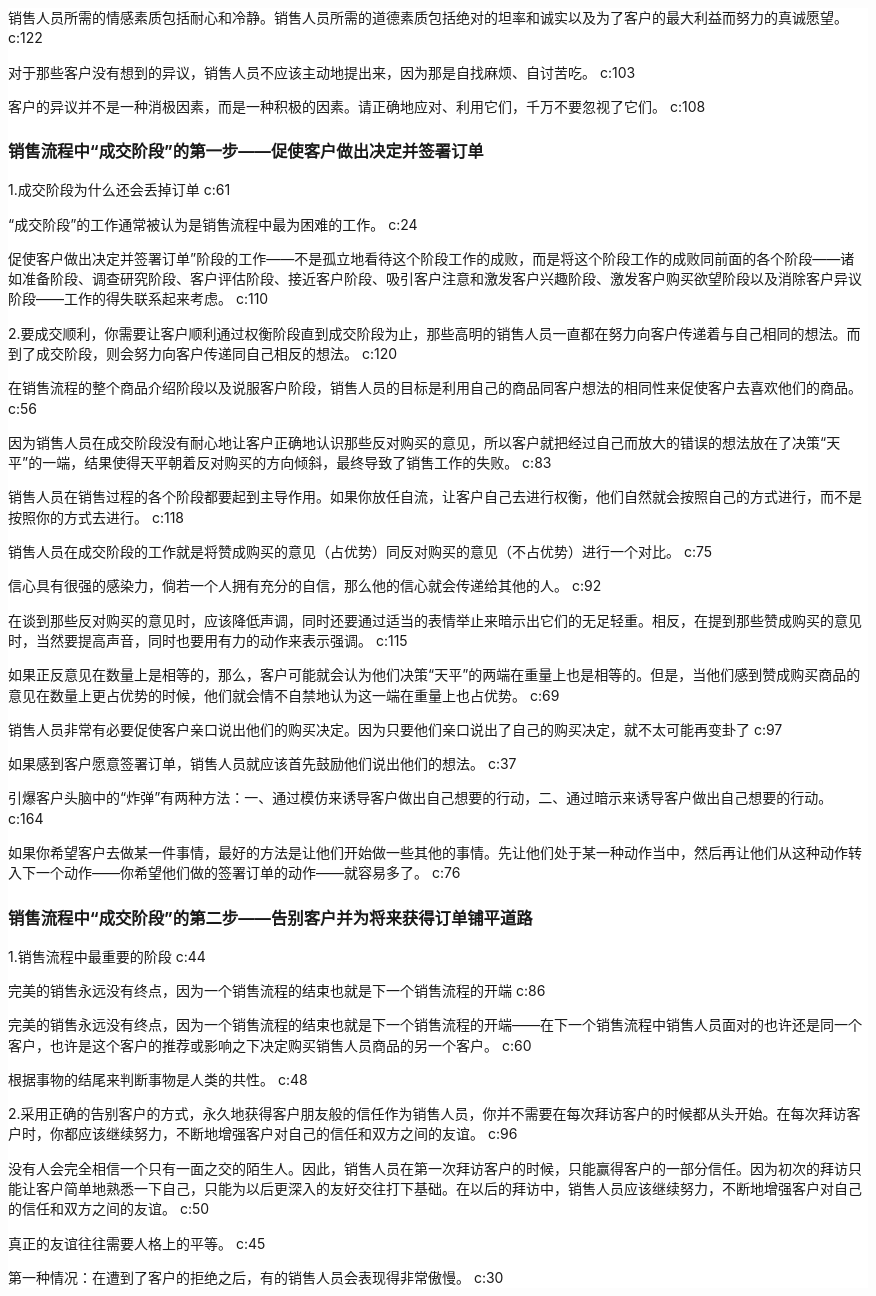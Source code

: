 销售人员所需的情感素质包括耐心和冷静。销售人员所需的道德素质包括绝对的坦率和诚实以及为了客户的最大利益而努力的真诚愿望。 c:122

对于那些客户没有想到的异议，销售人员不应该主动地提出来，因为那是自找麻烦、自讨苦吃。 c:103

客户的异议并不是一种消极因素，而是一种积极的因素。请正确地应对、利用它们，千万不要忽视了它们。 c:108

### 销售流程中“成交阶段”的第一步——促使客户做出决定并签署订单

1.成交阶段为什么还会丢掉订单 c:61

“成交阶段”的工作通常被认为是销售流程中最为困难的工作。 c:24

促使客户做出决定并签署订单”阶段的工作——不是孤立地看待这个阶段工作的成败，而是将这个阶段工作的成败同前面的各个阶段——诸如准备阶段、调查研究阶段、客户评估阶段、接近客户阶段、吸引客户注意和激发客户兴趣阶段、激发客户购买欲望阶段以及消除客户异议阶段——工作的得失联系起来考虑。 c:110

2.要成交顺利，你需要让客户顺利通过权衡阶段直到成交阶段为止，那些高明的销售人员一直都在努力向客户传递着与自己相同的想法。而到了成交阶段，则会努力向客户传递同自己相反的想法。 c:120

在销售流程的整个商品介绍阶段以及说服客户阶段，销售人员的目标是利用自己的商品同客户想法的相同性来促使客户去喜欢他们的商品。 c:56

因为销售人员在成交阶段没有耐心地让客户正确地认识那些反对购买的意见，所以客户就把经过自己而放大的错误的想法放在了决策“天平”的一端，结果使得天平朝着反对购买的方向倾斜，最终导致了销售工作的失败。 c:83

销售人员在销售过程的各个阶段都要起到主导作用。如果你放任自流，让客户自己去进行权衡，他们自然就会按照自己的方式进行，而不是按照你的方式去进行。 c:118

销售人员在成交阶段的工作就是将赞成购买的意见（占优势）同反对购买的意见（不占优势）进行一个对比。 c:75

信心具有很强的感染力，倘若一个人拥有充分的自信，那么他的信心就会传递给其他的人。 c:92

在谈到那些反对购买的意见时，应该降低声调，同时还要通过适当的表情举止来暗示出它们的无足轻重。相反，在提到那些赞成购买的意见时，当然要提高声音，同时也要用有力的动作来表示强调。 c:115

如果正反意见在数量上是相等的，那么，客户可能就会认为他们决策“天平”的两端在重量上也是相等的。但是，当他们感到赞成购买商品的意见在数量上更占优势的时候，他们就会情不自禁地认为这一端在重量上也占优势。 c:69

销售人员非常有必要促使客户亲口说出他们的购买决定。因为只要他们亲口说出了自己的购买决定，就不太可能再变卦了 c:97

如果感到客户愿意签署订单，销售人员就应该首先鼓励他们说出他们的想法。 c:37

引爆客户头脑中的“炸弹”有两种方法：一、通过模仿来诱导客户做出自己想要的行动，二、通过暗示来诱导客户做出自己想要的行动。 c:164

如果你希望客户去做某一件事情，最好的方法是让他们开始做一些其他的事情。先让他们处于某一种动作当中，然后再让他们从这种动作转入下一个动作——你希望他们做的签署订单的动作——就容易多了。 c:76

### 销售流程中“成交阶段”的第二步——告别客户并为将来获得订单铺平道路

1.销售流程中最重要的阶段 c:44

完美的销售永远没有终点，因为一个销售流程的结束也就是下一个销售流程的开端 c:86

完美的销售永远没有终点，因为一个销售流程的结束也就是下一个销售流程的开端——在下一个销售流程中销售人员面对的也许还是同一个客户，也许是这个客户的推荐或影响之下决定购买销售人员商品的另一个客户。 c:60

根据事物的结尾来判断事物是人类的共性。 c:48

2.采用正确的告别客户的方式，永久地获得客户朋友般的信任作为销售人员，你并不需要在每次拜访客户的时候都从头开始。在每次拜访客户时，你都应该继续努力，不断地增强客户对自己的信任和双方之间的友谊。 c:96

没有人会完全相信一个只有一面之交的陌生人。因此，销售人员在第一次拜访客户的时候，只能赢得客户的一部分信任。因为初次的拜访只能让客户简单地熟悉一下自己，只能为以后更深入的友好交往打下基础。在以后的拜访中，销售人员应该继续努力，不断地增强客户对自己的信任和双方之间的友谊。 c:50

真正的友谊往往需要人格上的平等。 c:45

第一种情况：在遭到了客户的拒绝之后，有的销售人员会表现得非常傲慢。 c:30
